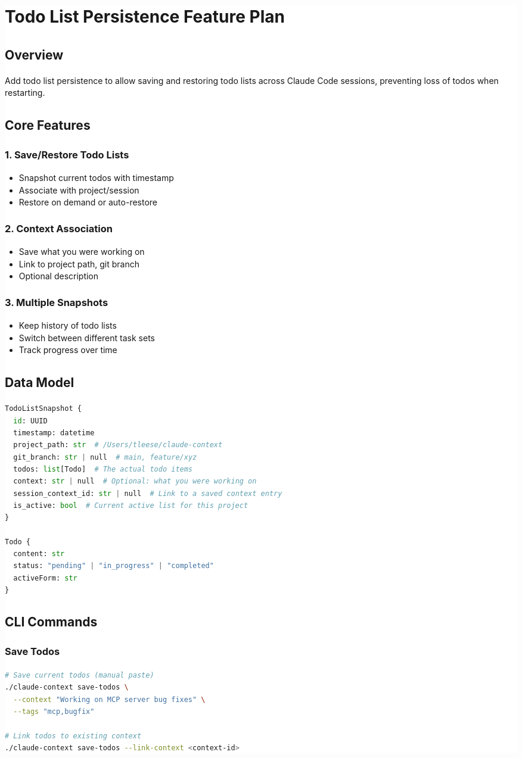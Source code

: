 # Todo List Persistence Feature Plan

## Overview

Add todo list persistence to allow saving and restoring todo lists across Claude Code sessions, preventing loss of todos when restarting.

## Core Features

### 1. Save/Restore Todo Lists
- Snapshot current todos with timestamp
- Associate with project/session
- Restore on demand or auto-restore

### 2. Context Association
- Save what you were working on
- Link to project path, git branch
- Optional description

### 3. Multiple Snapshots
- Keep history of todo lists
- Switch between different task sets
- Track progress over time

## Data Model

```python
TodoListSnapshot {
  id: UUID
  timestamp: datetime
  project_path: str  # /Users/tleese/claude-context
  git_branch: str | null  # main, feature/xyz
  todos: list[Todo]  # The actual todo items
  context: str | null  # Optional: what you were working on
  session_context_id: str | null  # Link to a saved context entry
  is_active: bool  # Current active list for this project
}

Todo {
  content: str
  status: "pending" | "in_progress" | "completed"
  activeForm: str
}
```

## CLI Commands

### Save Todos
```bash
# Save current todos (manual paste)
./claude-context save-todos \
  --context "Working on MCP server bug fixes" \
  --tags "mcp,bugfix"

# Link todos to existing context
./claude-context save-todos --link-context <context-id>
```
